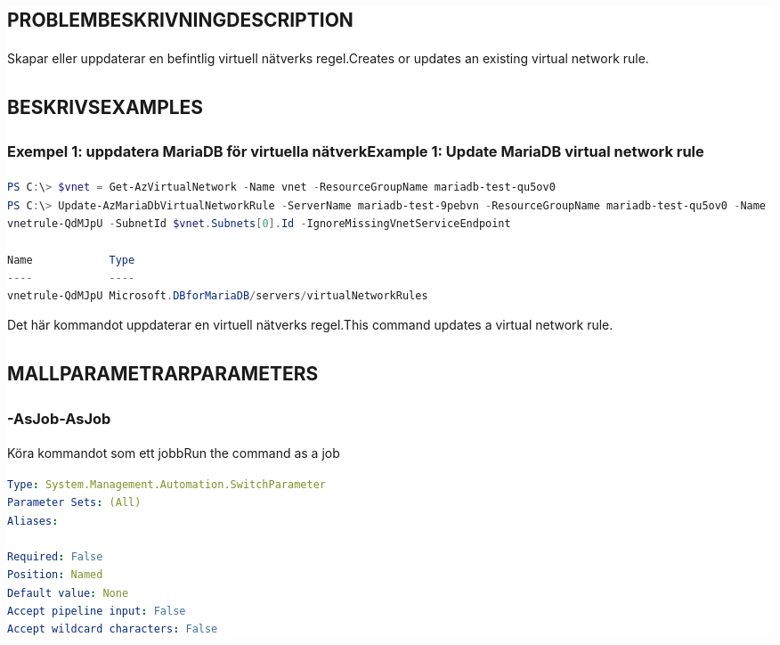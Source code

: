 ## <span data-ttu-id="4ab4c-107">PROBLEMBESKRIVNING</span><span class="sxs-lookup"><span data-stu-id="4ab4c-107">DESCRIPTION</span></span>
<span data-ttu-id="4ab4c-108">Skapar eller uppdaterar en befintlig virtuell nätverks regel.</span><span class="sxs-lookup"><span data-stu-id="4ab4c-108">Creates or updates an existing virtual network rule.</span></span>

## <span data-ttu-id="4ab4c-109">BESKRIVS</span><span class="sxs-lookup"><span data-stu-id="4ab4c-109">EXAMPLES</span></span>

### <span data-ttu-id="4ab4c-110">Exempel 1: uppdatera MariaDB för virtuella nätverk</span><span class="sxs-lookup"><span data-stu-id="4ab4c-110">Example 1: Update MariaDB virtual network rule</span></span>
```powershell
PS C:\> $vnet = Get-AzVirtualNetwork -Name vnet -ResourceGroupName mariadb-test-qu5ov0
PS C:\> Update-AzMariaDbVirtualNetworkRule -ServerName mariadb-test-9pebvn -ResourceGroupName mariadb-test-qu5ov0 -Name vnetrule-QdMJpU -SubnetId $vnet.Subnets[0].Id -IgnoreMissingVnetServiceEndpoint

Name            Type
----            ----
vnetrule-QdMJpU Microsoft.DBforMariaDB/servers/virtualNetworkRules
```

<span data-ttu-id="4ab4c-111">Det här kommandot uppdaterar en virtuell nätverks regel.</span><span class="sxs-lookup"><span data-stu-id="4ab4c-111">This command updates a virtual network rule.</span></span>

## <span data-ttu-id="4ab4c-112">MALLPARAMETRAR</span><span class="sxs-lookup"><span data-stu-id="4ab4c-112">PARAMETERS</span></span>

### <span data-ttu-id="4ab4c-113">-AsJob</span><span class="sxs-lookup"><span data-stu-id="4ab4c-113">-AsJob</span></span>
<span data-ttu-id="4ab4c-114">Köra kommandot som ett jobb</span><span class="sxs-lookup"><span data-stu-id="4ab4c-114">Run the command as a job</span></span>

```yaml
Type: System.Management.Automation.SwitchParameter
Parameter Sets: (All)
Aliases:

Required: False
Position: Named
Default value: None
Accept pipeline input: False
Accept wildcard characters: False
```
